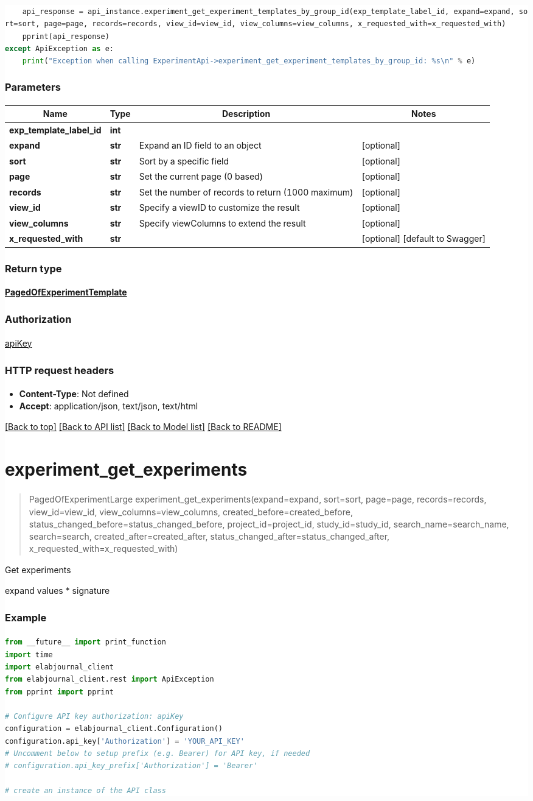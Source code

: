 ```python
    api_response = api_instance.experiment_get_experiment_templates_by_group_id(exp_template_label_id, expand=expand, sort=sort, page=page, records=records, view_id=view_id, view_columns=view_columns, x_requested_with=x_requested_with)
    pprint(api_response)
except ApiException as e:
    print("Exception when calling ExperimentApi->experiment_get_experiment_templates_by_group_id: %s\n" % e)
```

### Parameters

Name | Type | Description  | Notes
------------- | ------------- | ------------- | -------------
 **exp_template_label_id** | **int**|  | 
 **expand** | **str**| Expand an ID field to an object | [optional] 
 **sort** | **str**| Sort by a specific field | [optional] 
 **page** | **str**| Set the current page (0 based) | [optional] 
 **records** | **str**| Set the number of records to return (1000 maximum) | [optional] 
 **view_id** | **str**| Specify a viewID to customize the result | [optional] 
 **view_columns** | **str**| Specify viewColumns to extend the result | [optional] 
 **x_requested_with** | **str**|  | [optional] [default to Swagger]

### Return type

[**PagedOfExperimentTemplate**](PagedOfExperimentTemplate.md)

### Authorization

[apiKey](../README.md#apiKey)

### HTTP request headers

 - **Content-Type**: Not defined
 - **Accept**: application/json, text/json, text/html

[[Back to top]](#) [[Back to API list]](../README.md#documentation-for-api-endpoints) [[Back to Model list]](../README.md#documentation-for-models) [[Back to README]](../README.md)

# **experiment_get_experiments**
> PagedOfExperimentLarge experiment_get_experiments(expand=expand, sort=sort, page=page, records=records, view_id=view_id, view_columns=view_columns, created_before=created_before, status_changed_before=status_changed_before, project_id=project_id, study_id=study_id, search_name=search_name, search=search, created_after=created_after, status_changed_after=status_changed_after, x_requested_with=x_requested_with)

Get experiments

expand values  * signature  

### Example
```python
from __future__ import print_function
import time
import elabjournal_client
from elabjournal_client.rest import ApiException
from pprint import pprint

# Configure API key authorization: apiKey
configuration = elabjournal_client.Configuration()
configuration.api_key['Authorization'] = 'YOUR_API_KEY'
# Uncomment below to setup prefix (e.g. Bearer) for API key, if needed
# configuration.api_key_prefix['Authorization'] = 'Bearer'

# create an instance of the API class
```